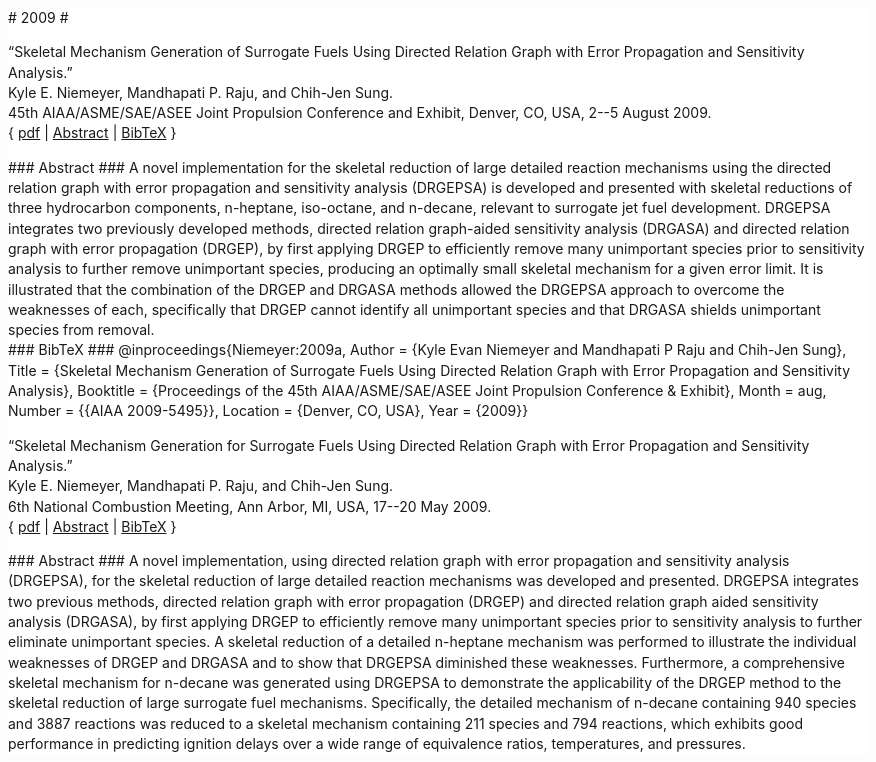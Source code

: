 </div>

<div class="section">
# 2009 #

“Skeletal Mechanism Generation of Surrogate Fuels Using Directed Relation Graph with Error Propagation and Sensitivity Analysis.”  
Kyle E. Niemeyer, Mandhapati P. Raju, and Chih-Jen Sung.  
45th AIAA/ASME/SAE/ASEE Joint Propulsion Conference and Exhibit, Denver, CO, USA, 2--5 August 2009.  
\{ [pdf](/assets/pubs/niemeyer_raju_sung_jpc2009.pdf) | [Abstract]() | [BibTeX]() \}

 <div class="abstract">
### Abstract ###
A novel implementation for the skeletal reduction of large detailed reaction mechanisms using the directed relation graph with error propagation and sensitivity analysis (DRGEPSA) is developed and presented with skeletal reductions of three hydrocarbon components, n-heptane, iso-octane, and n-decane, relevant to surrogate jet fuel development. DRGEPSA integrates two previously developed methods, directed relation graph-aided sensitivity analysis (DRGASA) and directed relation graph with error propagation (DRGEP), by first applying DRGEP to efficiently remove many unimportant species prior to sensitivity analysis to further remove unimportant species, producing an optimally small skeletal mechanism for a given error limit. It is illustrated that the combination of the DRGEP and DRGASA methods allowed the DRGEPSA approach to overcome the weaknesses of each, specifically that DRGEP cannot identify all unimportant species and that DRGASA shields unimportant species from removal.
 </div>

 <div class="bibtex">
### BibTeX ###
    @inproceedings{Niemeyer:2009a,
	Author = {Kyle Evan Niemeyer and Mandhapati P Raju and Chih-Jen Sung},
	Title = {Skeletal Mechanism Generation of Surrogate Fuels Using Directed Relation Graph with Error Propagation and Sensitivity Analysis},
	Booktitle = {Proceedings of the 45th AIAA/ASME/SAE/ASEE Joint Propulsion Conference & Exhibit},
	Month = aug,
	Number = {{AIAA 2009-5495}},
	Location = {Denver, CO, USA},
	Year = {2009}}
 </div>

“Skeletal Mechanism Generation for Surrogate Fuels Using Directed Relation Graph with Error Propagation and Sensitivity Analysis.”  
Kyle E. Niemeyer, Mandhapati P. Raju, and Chih-Jen Sung.  
6th National Combustion Meeting, Ann Arbor, MI, USA, 17--20 May 2009.  
\{ [pdf](/assets/pubs/niemeyer_raju_sung_ncm2009.pdf) | [Abstract]() | [BibTeX]() \}

 <div class="abstract">
### Abstract ###
A novel implementation, using directed relation graph with error propagation and sensitivity analysis (DRGEPSA), for the skeletal reduction of large detailed reaction mechanisms was developed and presented. DRGEPSA integrates two previous methods, directed relation graph with error propagation (DRGEP) and directed relation graph aided sensitivity analysis (DRGASA), by first applying DRGEP to efficiently remove many unimportant species prior to sensitivity analysis to further eliminate unimportant species. A skeletal reduction of a detailed n-heptane mechanism was performed to illustrate the individual weaknesses of DRGEP and DRGASA and to show that DRGEPSA diminished these weaknesses. Furthermore, a comprehensive skeletal mechanism for n-decane was generated using DRGEPSA to demonstrate the applicability of the DRGEP method to the skeletal reduction of large surrogate fuel mechanisms. Specifically, the detailed mechanism of n-decane containing 940 species and 3887 reactions was reduced to a skeletal mechanism containing 211 species and 794 reactions, which exhibits good performance in predicting ignition delays over a wide range of equivalence ratios, temperatures, and pressures.
 </div>

